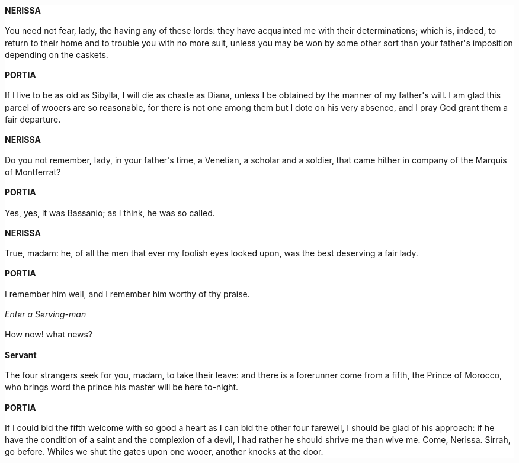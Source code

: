 
**NERISSA**

You need not fear, lady, the having any of these
lords: they have acquainted me with their
determinations; which is, indeed, to return to their
home and to trouble you with no more suit, unless
you may be won by some other sort than your father's
imposition depending on the caskets.


**PORTIA**

If I live to be as old as Sibylla, I will die as
chaste as Diana, unless I be obtained by the manner
of my father's will. I am glad this parcel of wooers
are so reasonable, for there is not one among them
but I dote on his very absence, and I pray God grant
them a fair departure.


**NERISSA**

Do you not remember, lady, in your father's time, a
Venetian, a scholar and a soldier, that came hither
in company of the Marquis of Montferrat?


**PORTIA**

Yes, yes, it was Bassanio; as I think, he was so called.


**NERISSA**

True, madam: he, of all the men that ever my foolish
eyes looked upon, was the best deserving a fair lady.


**PORTIA**

I remember him well, and I remember him worthy of
thy praise.


_Enter a Serving-man_

How now! what news?


**Servant**

The four strangers seek for you, madam, to take
their leave: and there is a forerunner come from a
fifth, the Prince of Morocco, who brings word the
prince his master will be here to-night.


**PORTIA**

If I could bid the fifth welcome with so good a
heart as I can bid the other four farewell, I should
be glad of his approach: if he have the condition
of a saint and the complexion of a devil, I had
rather he should shrive me than wive me. Come,
Nerissa. Sirrah, go before.
Whiles we shut the gates
upon one wooer, another knocks at the door.

